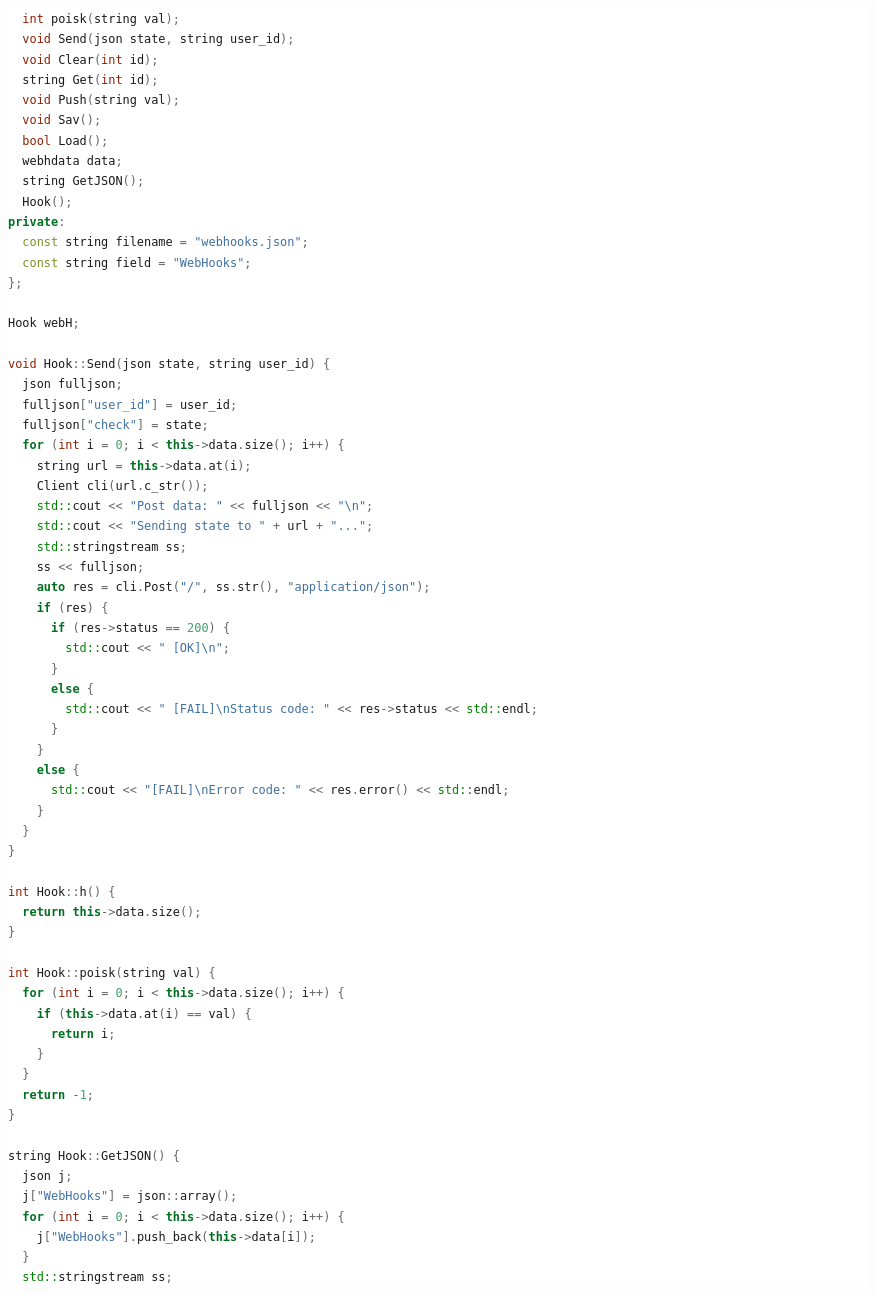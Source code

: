 ```C++
  int poisk(string val);
  void Send(json state, string user_id);
  void Clear(int id);
  string Get(int id);
  void Push(string val);
  void Sav();
  bool Load();
  webhdata data;
  string GetJSON();
  Hook();
private:
  const string filename = "webhooks.json";
  const string field = "WebHooks";
};

Hook webH;

void Hook::Send(json state, string user_id) {
  json fulljson;
  fulljson["user_id"] = user_id;
  fulljson["check"] = state;
  for (int i = 0; i < this->data.size(); i++) {
    string url = this->data.at(i);
    Client cli(url.c_str());
    std::cout << "Post data: " << fulljson << "\n";
    std::cout << "Sending state to " + url + "...";
    std::stringstream ss;
    ss << fulljson;
    auto res = cli.Post("/", ss.str(), "application/json");
    if (res) {
      if (res->status == 200) {
        std::cout << " [OK]\n";
      }
      else {
        std::cout << " [FAIL]\nStatus code: " << res->status << std::endl;
      }
    }
    else {
      std::cout << "[FAIL]\nError code: " << res.error() << std::endl;
    }
  }
}

int Hook::h() {
  return this->data.size();
}

int Hook::poisk(string val) {
  for (int i = 0; i < this->data.size(); i++) {
    if (this->data.at(i) == val) {
      return i;
    }
  }
  return -1;
}

string Hook::GetJSON() {
  json j;
  j["WebHooks"] = json::array();
  for (int i = 0; i < this->data.size(); i++) {
    j["WebHooks"].push_back(this->data[i]);
  }
  std::stringstream ss;
```